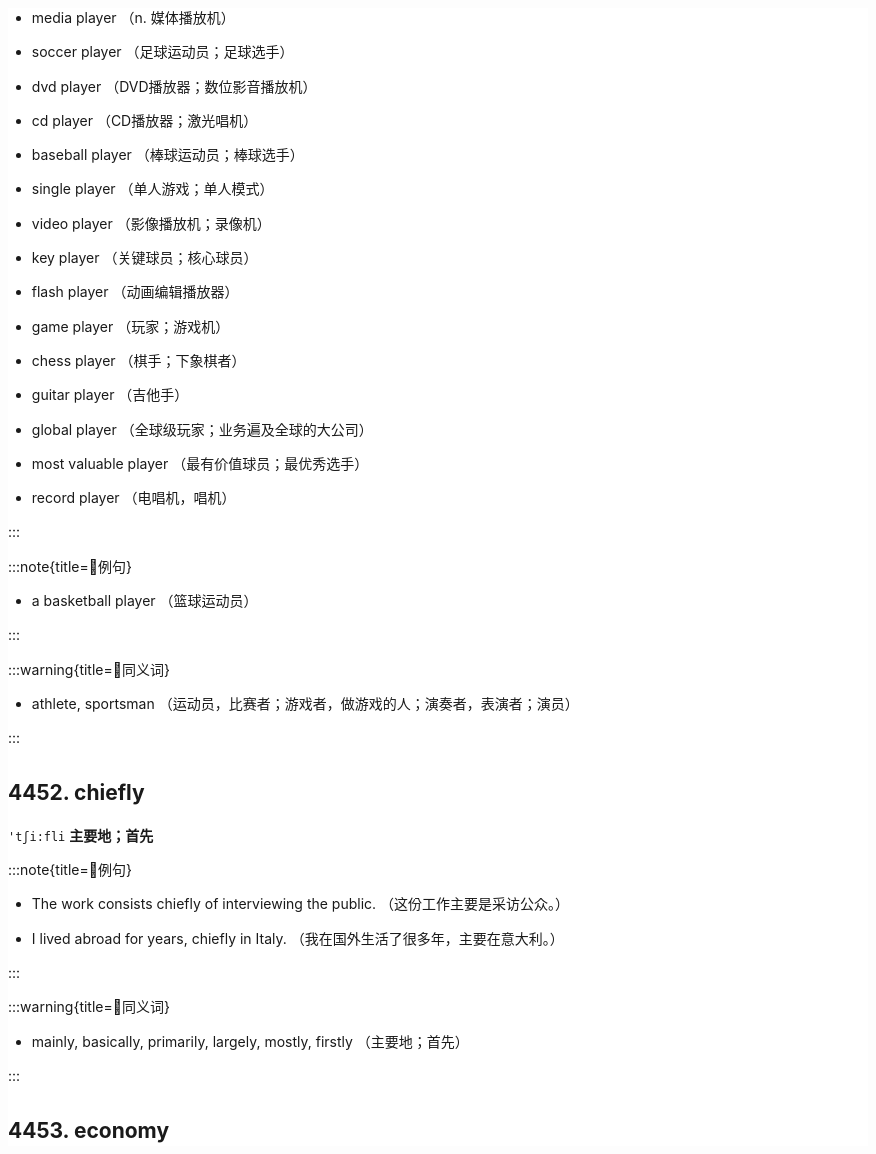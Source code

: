 - media player （n. 媒体播放机）

- soccer player （足球运动员；足球选手）

- dvd player （DVD播放器；数位影音播放机）

- cd player （CD播放器；激光唱机）

- baseball player （棒球运动员；棒球选手）

- single player （单人游戏；单人模式）

- video player （影像播放机；录像机）

- key player （关键球员；核心球员）

- flash player （动画编辑播放器）

- game player （玩家；游戏机）

- chess player （棋手；下象棋者）

- guitar player （吉他手）

- global player （全球级玩家；业务遍及全球的大公司）

- most valuable player （最有价值球员；最优秀选手）

- record player （电唱机，唱机）

:::

:::note{title=🎤例句}

- a basketball player （篮球运动员）

:::

:::warning{title=🤔同义词}

- athlete, sportsman （运动员，比赛者；游戏者，做游戏的人；演奏者，表演者；演员）

:::


## 4452. chiefly

`'tʃi:fli`  **主要地；首先**

:::note{title=🎤例句}

- The work consists chiefly of interviewing the public. （这份工作主要是采访公众。）

- I lived abroad for years, chiefly in Italy. （我在国外生活了很多年，主要在意大利。）

:::

:::warning{title=🤔同义词}

- mainly, basically, primarily, largely, mostly, firstly （主要地；首先）

:::


## 4453. economy
